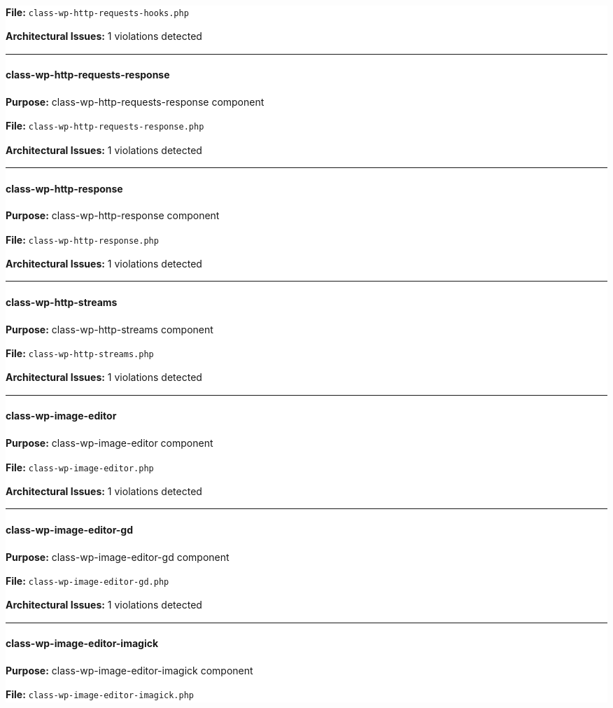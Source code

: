 **File:** `class-wp-http-requests-hooks.php`

**Architectural Issues:** 1 violations detected

---

#### class-wp-http-requests-response

**Purpose:** class-wp-http-requests-response component

**File:** `class-wp-http-requests-response.php`

**Architectural Issues:** 1 violations detected

---

#### class-wp-http-response

**Purpose:** class-wp-http-response component

**File:** `class-wp-http-response.php`

**Architectural Issues:** 1 violations detected

---

#### class-wp-http-streams

**Purpose:** class-wp-http-streams component

**File:** `class-wp-http-streams.php`

**Architectural Issues:** 1 violations detected

---

#### class-wp-image-editor

**Purpose:** class-wp-image-editor component

**File:** `class-wp-image-editor.php`

**Architectural Issues:** 1 violations detected

---

#### class-wp-image-editor-gd

**Purpose:** class-wp-image-editor-gd component

**File:** `class-wp-image-editor-gd.php`

**Architectural Issues:** 1 violations detected

---

#### class-wp-image-editor-imagick

**Purpose:** class-wp-image-editor-imagick component

**File:** `class-wp-image-editor-imagick.php`

